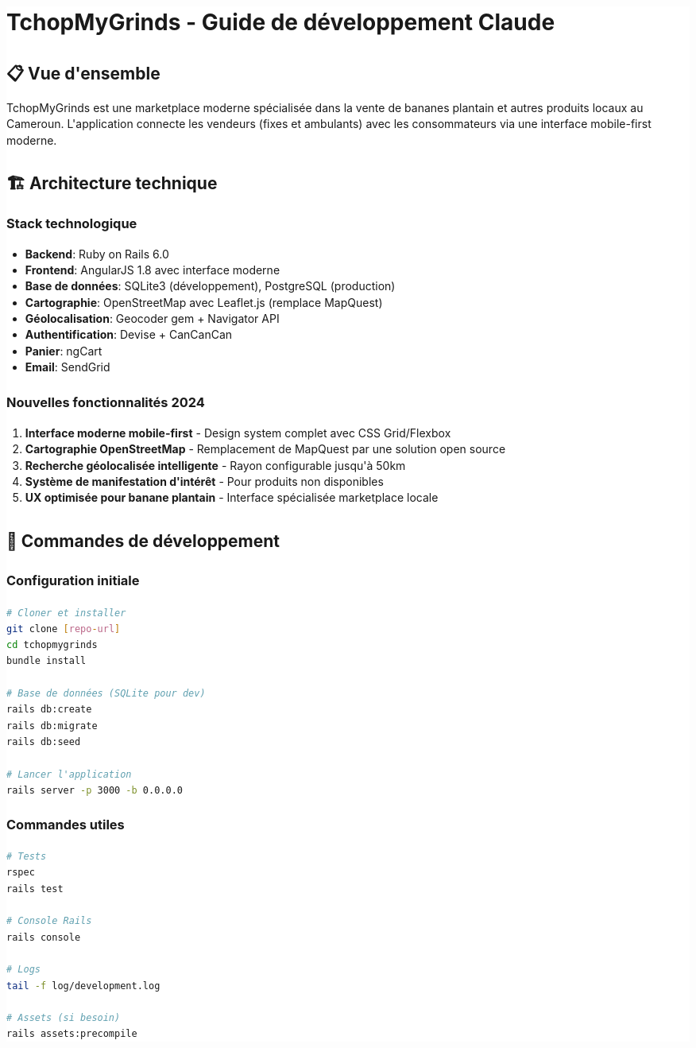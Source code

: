 # TchopMyGrinds - Guide de développement Claude

## 📋 Vue d'ensemble

TchopMyGrinds est une marketplace moderne spécialisée dans la vente de bananes plantain et autres produits locaux au Cameroun. L'application connecte les vendeurs (fixes et ambulants) avec les consommateurs via une interface mobile-first moderne.

## 🏗️ Architecture technique

### Stack technologique
- **Backend**: Ruby on Rails 6.0
- **Frontend**: AngularJS 1.8 avec interface moderne
- **Base de données**: SQLite3 (développement), PostgreSQL (production)
- **Cartographie**: OpenStreetMap avec Leaflet.js (remplace MapQuest)
- **Géolocalisation**: Geocoder gem + Navigator API
- **Authentification**: Devise + CanCanCan
- **Panier**: ngCart
- **Email**: SendGrid

### Nouvelles fonctionnalités 2024
1. **Interface moderne mobile-first** - Design system complet avec CSS Grid/Flexbox
2. **Cartographie OpenStreetMap** - Remplacement de MapQuest par une solution open source
3. **Recherche géolocalisée intelligente** - Rayon configurable jusqu'à 50km
4. **Système de manifestation d'intérêt** - Pour produits non disponibles
5. **UX optimisée pour banane plantain** - Interface spécialisée marketplace locale

## 🚀 Commandes de développement

### Configuration initiale
```bash
# Cloner et installer
git clone [repo-url]
cd tchopmygrinds
bundle install

# Base de données (SQLite pour dev)
rails db:create
rails db:migrate
rails db:seed

# Lancer l'application
rails server -p 3000 -b 0.0.0.0
```

### Commandes utiles
```bash
# Tests
rspec
rails test

# Console Rails
rails console

# Logs
tail -f log/development.log

# Assets (si besoin)
rails assets:precompile

```